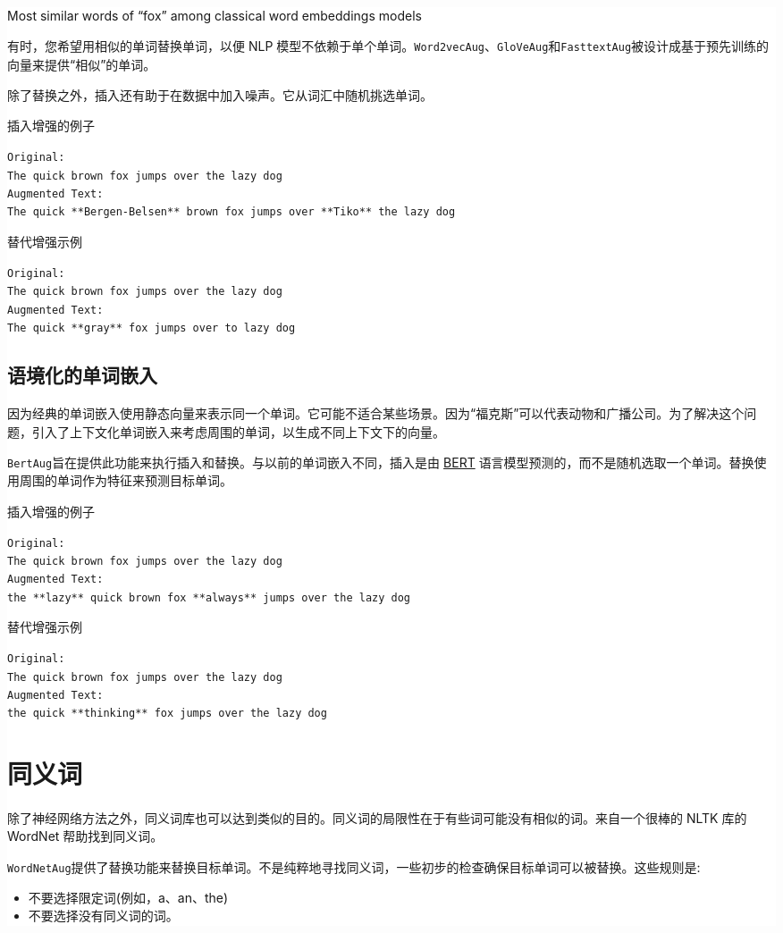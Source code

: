 Most similar words of “fox” among classical word embeddings models

有时，您希望用相似的单词替换单词，以便 NLP 模型不依赖于单个单词。`Word2vecAug`、`GloVeAug`和`FasttextAug`被设计成基于预先训练的向量来提供“相似”的单词。

除了替换之外，插入还有助于在数据中加入噪声。它从词汇中随机挑选单词。

插入增强的例子

```
Original:
The quick brown fox jumps over the lazy dog
Augmented Text:
The quick **Bergen-Belsen** brown fox jumps over **Tiko** the lazy dog
```

替代增强示例

```
Original:
The quick brown fox jumps over the lazy dog
Augmented Text:
The quick **gray** fox jumps over to lazy dog
```

## 语境化的单词嵌入

因为经典的单词嵌入使用静态向量来表示同一个单词。它可能不适合某些场景。因为“福克斯”可以代表动物和广播公司。为了解决这个问题，引入了上下文化单词嵌入来考虑周围的单词，以生成不同上下文下的向量。

`BertAug`旨在提供此功能来执行插入和替换。与以前的单词嵌入不同，插入是由 [BERT](/how-bert-leverage-attention-mechanism-and-transformer-to-learn-word-contextual-relations-5bbee1b6dbdb) 语言模型预测的，而不是随机选取一个单词。替换使用周围的单词作为特征来预测目标单词。

插入增强的例子

```
Original:
The quick brown fox jumps over the lazy dog
Augmented Text:
the **lazy** quick brown fox **always** jumps over the lazy dog
```

替代增强示例

```
Original:
The quick brown fox jumps over the lazy dog
Augmented Text:
the quick **thinking** fox jumps over the lazy dog
```

# 同义词

除了神经网络方法之外，同义词库也可以达到类似的目的。同义词的局限性在于有些词可能没有相似的词。来自一个很棒的 NLTK 库的 WordNet 帮助找到同义词。

`WordNetAug`提供了替换功能来替换目标单词。不是纯粹地寻找同义词，一些初步的检查确保目标单词可以被替换。这些规则是:

*   不要选择限定词(例如，a、an、the)
*   不要选择没有同义词的词。
